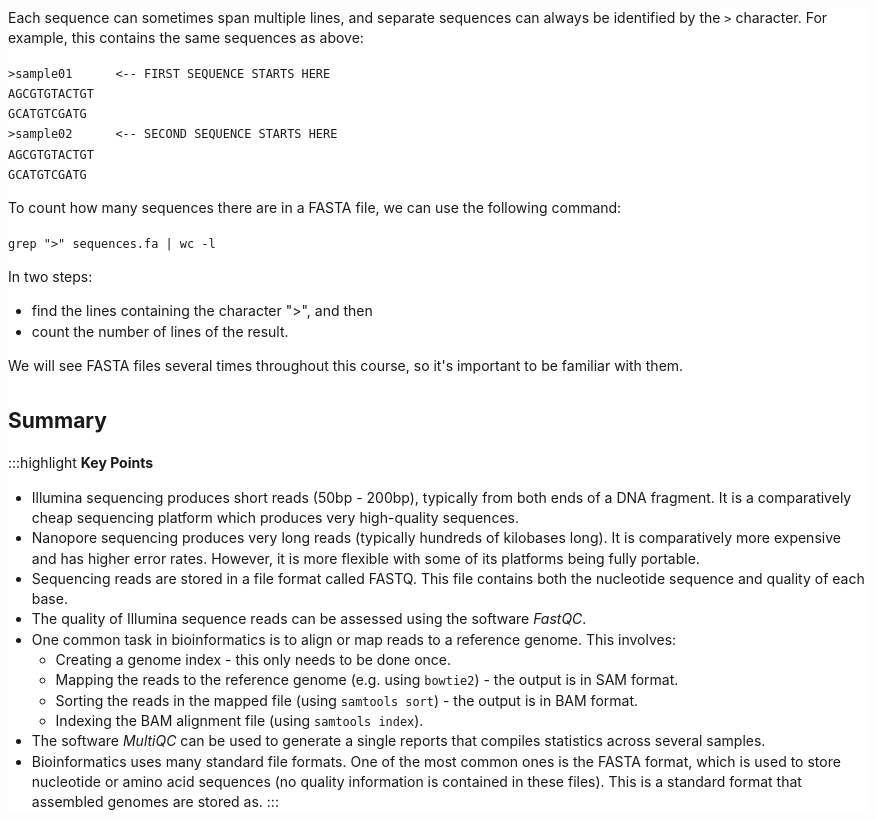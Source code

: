 Each sequence can sometimes span multiple lines, and separate sequences can always be identified by the `>` character. For example, this contains the same sequences as above:

```
>sample01      <-- FIRST SEQUENCE STARTS HERE
AGCGTGTACTGT
GCATGTCGATG
>sample02      <-- SECOND SEQUENCE STARTS HERE
AGCGTGTACTGT
GCATGTCGATG
```

To count how many sequences there are in a FASTA file, we can use the following command:

```console
grep ">" sequences.fa | wc -l
```

In two steps:

* find the lines containing the character ">", and then
* count the number of lines of the result.

We will see FASTA files several times throughout this course, so it's important to be familiar with them. 


## Summary

:::highlight
**Key Points**

- Illumina sequencing produces short reads (50bp - 200bp), typically from both ends of a DNA fragment. It is a comparatively cheap sequencing platform which produces very high-quality sequences.
- Nanopore sequencing produces very long reads (typically hundreds of kilobases long). It is comparatively more expensive and has higher error rates. However, it is more flexible with some of its platforms being fully portable. 
- Sequencing reads are stored in a file format called FASTQ. This file contains both the nucleotide sequence and quality of each base. 
- The quality of Illumina sequence reads can be assessed using the software _FastQC_. 
- One common task in bioinformatics is to align or map reads to a reference genome. This involves:
  - Creating a genome index - this only needs to be done once.
  - Mapping the reads to the reference genome (e.g. using `bowtie2`) - the output is in SAM format.
  - Sorting the reads in the mapped file (using `samtools sort`) - the output is in BAM format.
  - Indexing the BAM alignment file (using `samtools index`).
- The software _MultiQC_ can be used to generate a single reports that compiles statistics across several samples. 
- Bioinformatics uses many standard file formats. One of the most common ones is the FASTA format, which is used to store nucleotide or amino acid sequences (no quality information is contained in these files). This is a standard format that assembled genomes are stored as. 
:::

